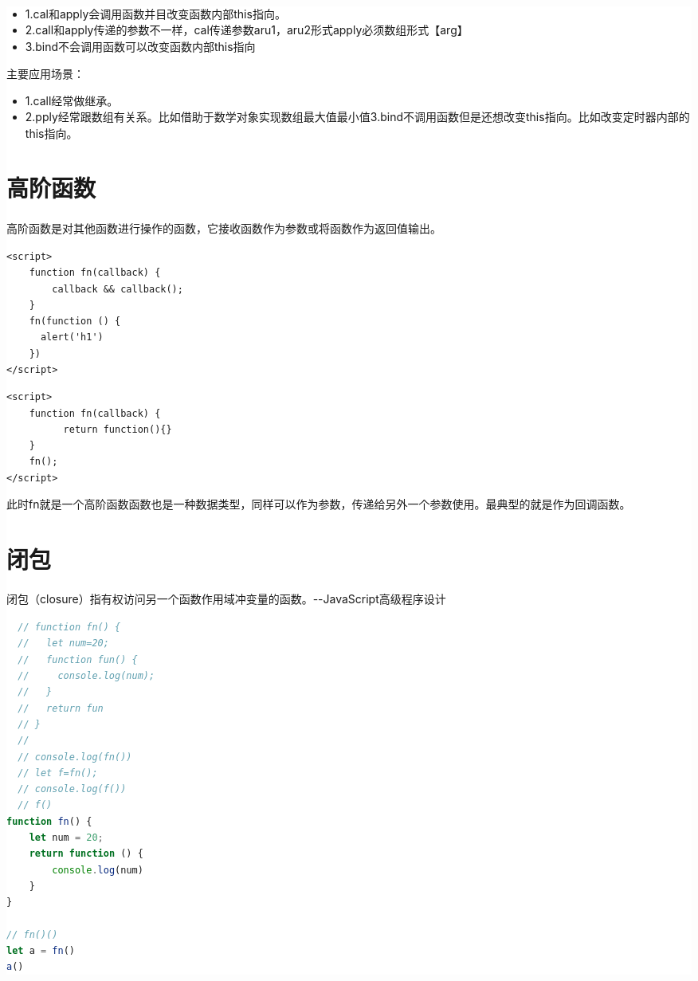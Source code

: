 - 1.cal和apply会调用函数并目改变函数内部this指向。
- 2.call和apply传递的参数不一样，cal传递参数aru1，aru2形式apply必须数组形式【arg】
- 3.bind不会调用函数可以改变函数内部this指向

主要应用场景：

- 1.call经常做继承。
- 2.pply经常跟数组有关系。比如借助于数学对象实现数组最大值最小值3.bind不调用函数但是还想改变this指向。比如改变定时器内部的this指向。

# 高阶函数

高阶函数是对其他函数进行操作的函数，它接收函数作为参数或将函数作为返回值输出。

```
<script>
    function fn(callback) {
        callback && callback();
    }
    fn(function () {
      alert('h1')
    })
</script>
```

```
<script>
    function fn(callback) {
          return function(){}
    }
    fn();
</script>
```

此时fn就是一个高阶函数函数也是一种数据类型，同样可以作为参数，传递给另外一个参数使用。最典型的就是作为回调函数。

# 闭包

闭包（closure）指有权访问另一个函数作用域冲变量的函数。--JavaScript高级程序设计

```js
  // function fn() {
  //   let num=20;
  //   function fun() {
  //     console.log(num);
  //   }
  //   return fun
  // }
  //
  // console.log(fn())
  // let f=fn();
  // console.log(f())
  // f()
function fn() {
    let num = 20;
    return function () {
        console.log(num)
    }
}

// fn()()
let a = fn()
a()
```
